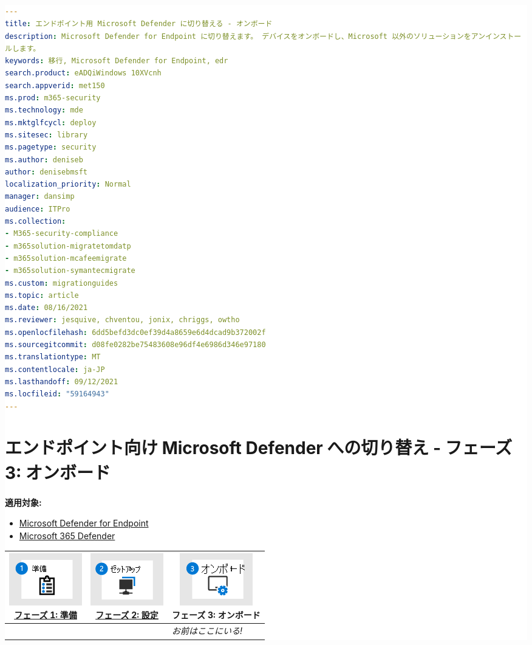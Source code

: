 ```yaml
---
title: エンドポイント用 Microsoft Defender に切り替える - オンボード
description: Microsoft Defender for Endpoint に切り替えます。 デバイスをオンボードし、Microsoft 以外のソリューションをアンインストールします。
keywords: 移行, Microsoft Defender for Endpoint, edr
search.product: eADQiWindows 10XVcnh
search.appverid: met150
ms.prod: m365-security
ms.technology: mde
ms.mktglfcycl: deploy
ms.sitesec: library
ms.pagetype: security
ms.author: deniseb
author: denisebmsft
localization_priority: Normal
manager: dansimp
audience: ITPro
ms.collection:
- M365-security-compliance
- m365solution-migratetomdatp
- m365solution-mcafeemigrate
- m365solution-symantecmigrate
ms.custom: migrationguides
ms.topic: article
ms.date: 08/16/2021
ms.reviewer: jesquive, chventou, jonix, chriggs, owtho
ms.openlocfilehash: 6dd5befd3dc0ef39d4a8659e6d4dcad9b372002f
ms.sourcegitcommit: d08fe0282be75483608e96df4e6986d346e97180
ms.translationtype: MT
ms.contentlocale: ja-JP
ms.lasthandoff: 09/12/2021
ms.locfileid: "59164943"
---
```

# <a name="switch-to-microsoft-defender-for-endpoint---phase-3-onboard"></a>エンドポイント向け Microsoft Defender への切り替え - フェーズ 3: オンボード

**適用対象:**
- [Microsoft Defender for Endpoint](https://go.microsoft.com/fwlink/p/?linkid=2154037)
- [Microsoft 365 Defender](https://go.microsoft.com/fwlink/?linkid=2118804)

| [![フェーズ 1: Prepare3。](images/phase-diagrams/prepare.png)](switch-to-microsoft-defender-prepare.md)<br/>[フェーズ 1: 準備](switch-to-microsoft-defender-prepare.md) | [![フェーズ 2: 設定](images/phase-diagrams/setup.png)](switch-to-microsoft-defender-setup.md)<br/>[フェーズ 2: 設定](switch-to-microsoft-defender-setup.md) | ![フェーズ 3: オンボード](images/phase-diagrams/onboard.png)<br/>フェーズ 3: オンボード |
|--|--|--|
|| |*お前はここにいる!* |
